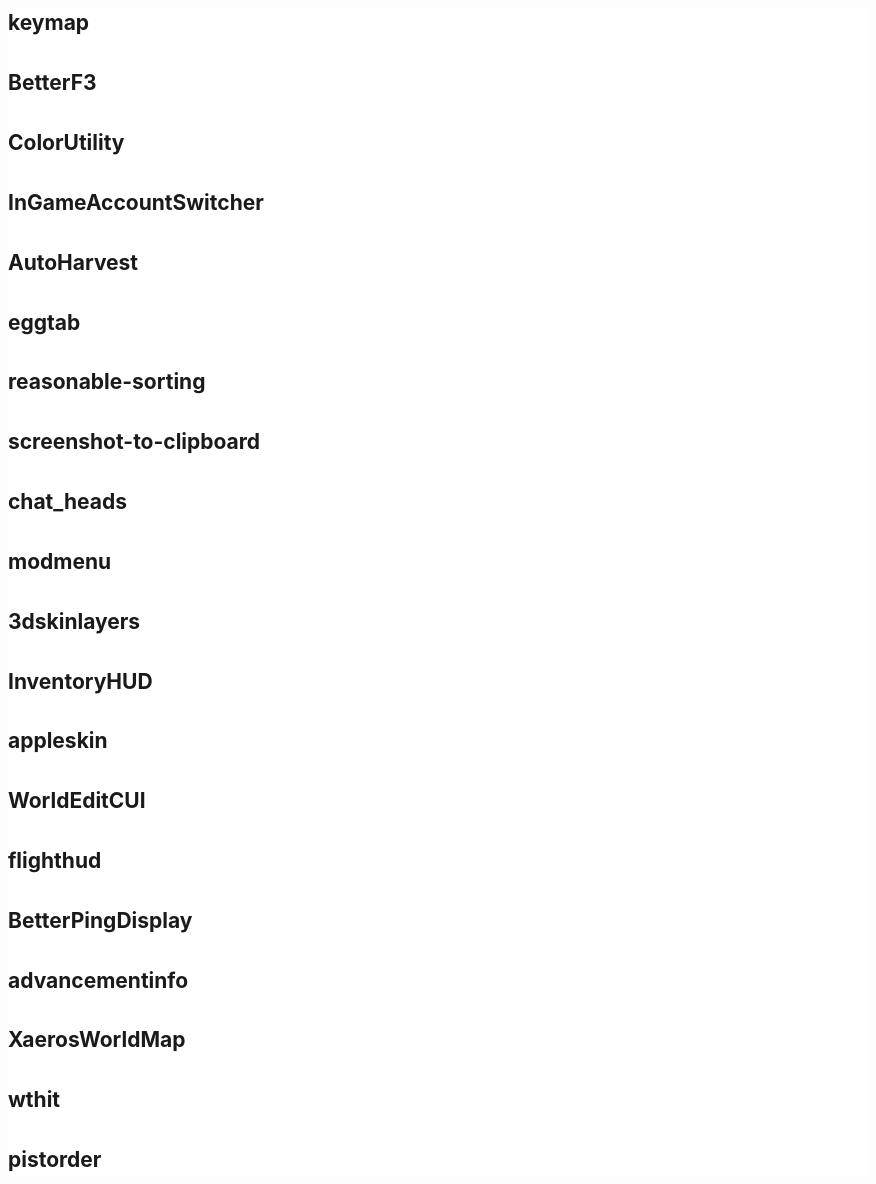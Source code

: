 ## keymap

## BetterF3

## ColorUtility

## InGameAccountSwitcher

## AutoHarvest

## eggtab

## reasonable-sorting

## screenshot-to-clipboard

## chat_heads

## modmenu

## 3dskinlayers

## InventoryHUD

## appleskin

## WorldEditCUI

## flighthud

## BetterPingDisplay

## advancementinfo

## XaerosWorldMap

## wthit

## pistorder

